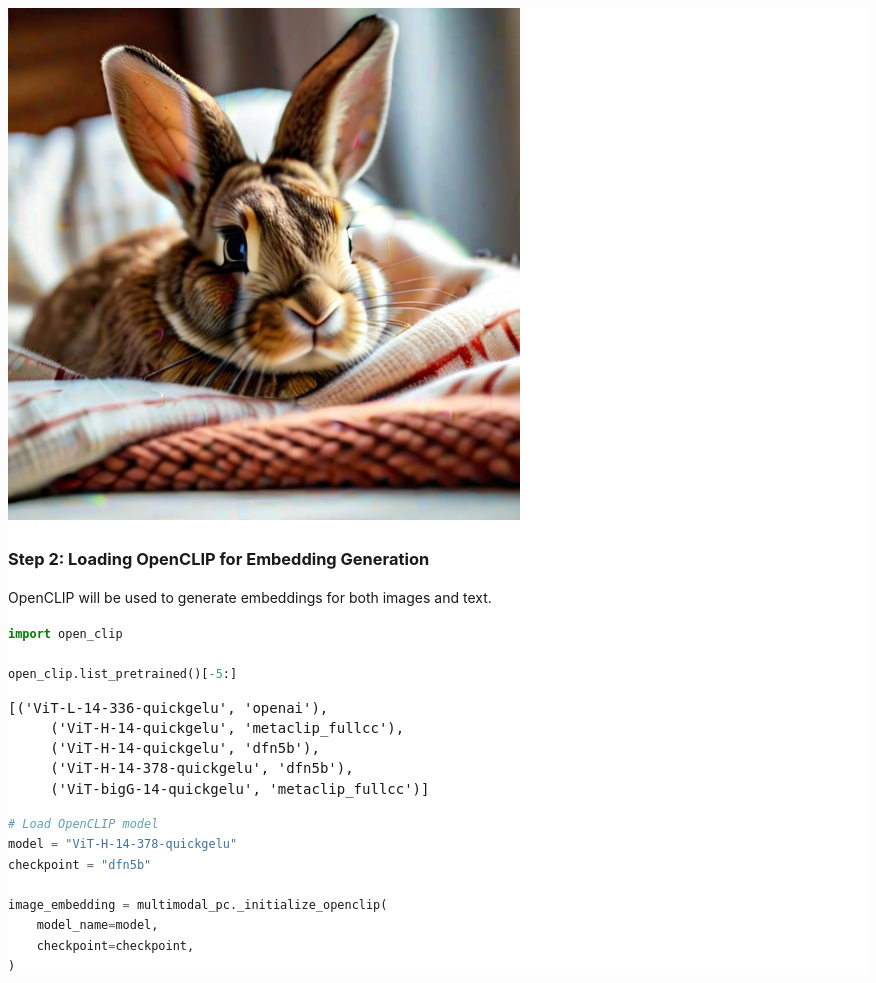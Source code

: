 


    
![png](./img/output_11_1.png)
    



### Step 2: Loading OpenCLIP for Embedding Generation

OpenCLIP will be used to generate embeddings for both images and text.

```python
import open_clip

open_clip.list_pretrained()[-5:]
```




<pre class="custom">[('ViT-L-14-336-quickgelu', 'openai'),
     ('ViT-H-14-quickgelu', 'metaclip_fullcc'),
     ('ViT-H-14-quickgelu', 'dfn5b'),
     ('ViT-H-14-378-quickgelu', 'dfn5b'),
     ('ViT-bigG-14-quickgelu', 'metaclip_fullcc')]</pre>



```python
# Load OpenCLIP model
model = "ViT-H-14-378-quickgelu"
checkpoint = "dfn5b"

image_embedding = multimodal_pc._initialize_openclip(
    model_name=model,
    checkpoint=checkpoint,
)
```
